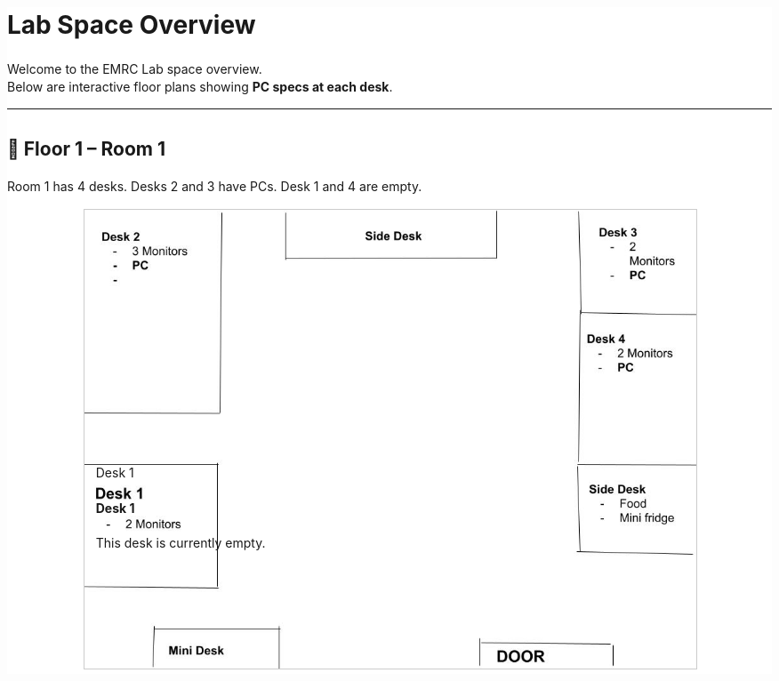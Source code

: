 # Lab Space Overview

Welcome to the EMRC Lab space overview.  
Below are interactive floor plans showing **PC specs at each desk**.

---

## 🏢 Floor 1 – Room 1

Room 1 has 4 desks. Desks 2 and 3 have PCs. Desk 1 and 4 are empty.

<div class="lab-room" style="position:relative; width:80%; margin:auto;">
  <img src="../assets/floor-1-map.jpg" alt="Floor 1 Map" style="width:100%; border:1px solid #ccc;" />

  
  <div class="desk-label" style="position:absolute; top:55%; left:2%;">
    Desk 1
    <div class="desk-info">
      <h4>Desk 1</h4>
      <p>This desk is currently empty.</p>
    </div>
  </div>
